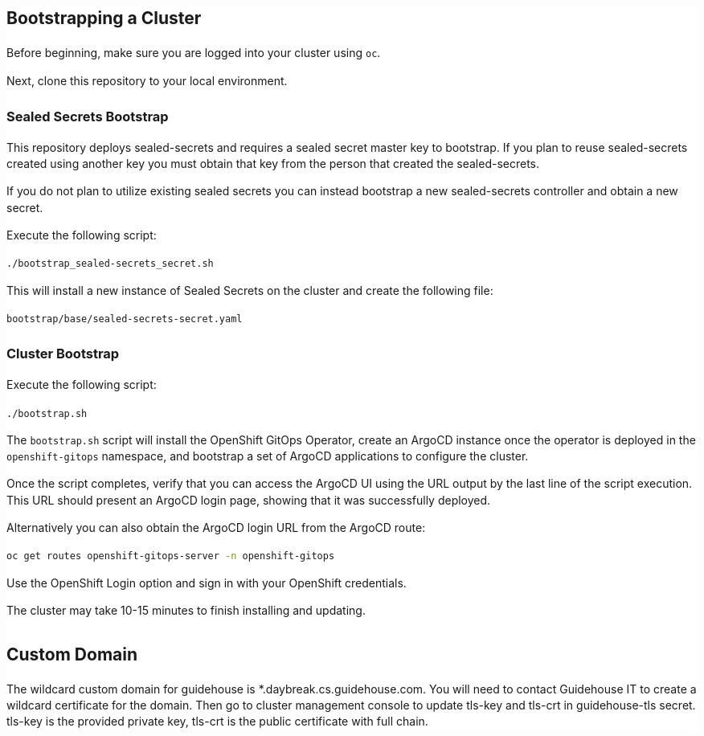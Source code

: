 ## Bootstrapping a Cluster

Before beginning, make sure you are logged into your cluster using `oc`.

Next, clone this repository to your local environment.

### Sealed Secrets Bootstrap

This repository deploys sealed-secrets and requires a sealed secret master key to bootstrap.  If you plan to reuse sealed-secrets created using another key you must obtain that key from the person that created the sealed-secrets.

If you do not plan to utilize existing sealed secrets you can instead bootstrap a new sealed-secrets controller and obtain a new secret.

Execute the following script:

```sh
./bootstrap_sealed-secrets_secret.sh
```

This will install a new instance of Sealed Secrets on the cluster and create the following file:

```sh
bootstrap/base/sealed-secrets-secret.yaml
```

### Cluster Bootstrap

Execute the following script:

```sh
./bootstrap.sh
```

The `bootstrap.sh` script will install the OpenShift GitOps Operator, create an ArgoCD instance once the operator is deployed in the `openshift-gitops` namespace, and bootstrap a set of ArgoCD applications to configure the cluster.

Once the script completes, verify that you can access the ArgoCD UI using the URL output by the last line of the script execution. This URL should present an ArgoCD login page, showing that it was successfully deployed.

Alternatively you can also obtain the ArgoCD login URL from the ArgoCD route:

```sh
oc get routes openshift-gitops-server -n openshift-gitops
```

Use the OpenShift Login option and sign in with your OpenShift credentials.

The cluster may take 10-15 minutes to finish installing and updating.

## Custom Domain
The wildcard custom domain for guidehouse is *.daybreak.cs.guidehouse.com. You will need to contact Guidehouse IT to create a wildcard certificate for the domain. Then go to cluster management console to update tls-key and tls-crt in guidehouse-tls secret. tls-key is the provided private key, tls-crt is the public certificate with full chain.
